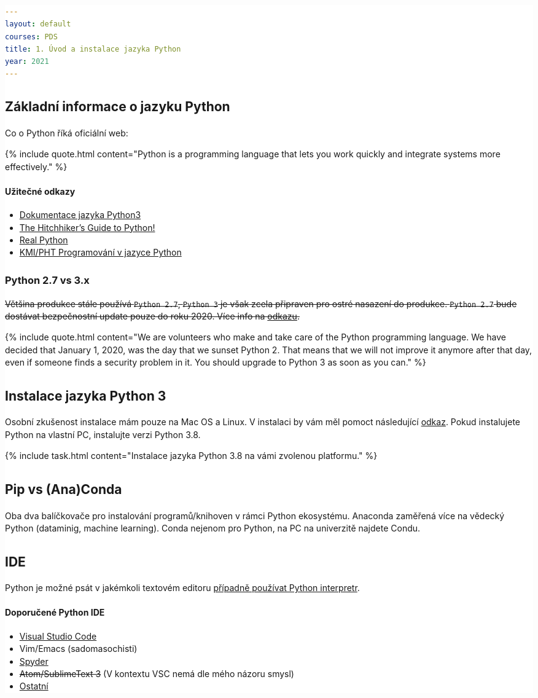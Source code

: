 ```yaml
---
layout: default
courses: PDS
title: 1. Úvod a instalace jazyka Python
year: 2021
---
```


## Základní informace o jazyku Python
Co o Python říká oficiální web:

{% include quote.html content="Python is a programming language that lets you work quickly and integrate systems more effectively." %}

#### Užitečné odkazy
* [Dokumentace jazyka Python3](https://docs.python.org/3/)
* [The Hitchhiker’s Guide to Python!](https://docs.python-guide.org)
* [Real Python](https://realpython.com)
* [KMI/PHT Programování v jazyce Python](http://trnecka.inf.upol.cz/teaching/pht/)

### Python 2.7 vs 3.x
~~Většina produkce stále používá `Python 2.7`, `Python 3` je však zcela připraven pro ostré nasazení do produkce. `Python 2.7` bude dostávat bezpečnostní update pouze do roku 2020. Více info na [odkazu](https://docs.python-guide.org/starting/which-python/#the-state-of-python-3-2).~~

{% include quote.html content="We are volunteers who make and take care of the Python programming language. We have decided that January 1, 2020, was the day that we sunset Python 2. That means that we will not improve it anymore after that day, even if someone finds a security problem in it. You should upgrade to Python 3 as soon as you can." %}


## Instalace jazyka Python 3
Osobní zkušenost instalace mám pouze na Mac OS a Linux. V instalaci by vám měl pomoct následující [odkaz](https://docs.python-guide.org/starting/installation/). Pokud instalujete Python na vlastní PC, instalujte verzi Python 3.8.


{% include task.html content="Instalace jazyka Python 3.8 na vámi zvolenou platformu." %}

## Pip vs (Ana)Conda
Oba dva balíčkovače pro instalování programů/knihoven v rámci Python ekosystému. Anaconda zaměřená více na vědecký Python (dataminig, machine learning). Conda nejenom pro Python, na PC na univerzitě najdete Condu.

## IDE
Python je možné psát v jakémkoli textovém editoru [případně používat Python interpretr](https://docs.python.org/3/tutorial/interpreter.html).

#### Doporučené Python IDE
* [Visual Studio Code](https://code.visualstudio.com)
* Vim/Emacs (sadomasochisti)
* [Spyder](https://www.spyder-ide.org)
* ~~Atom/SublimeText 3~~ (V kontextu VSC nemá dle mého názoru smysl)
* [Ostatní](https://realpython.com/python-ides-code-editors-guide/)
